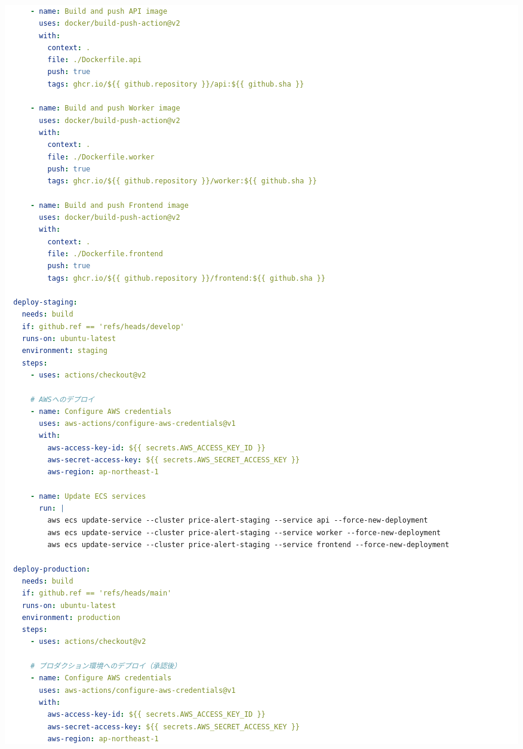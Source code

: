 ```yaml
      - name: Build and push API image
        uses: docker/build-push-action@v2
        with:
          context: .
          file: ./Dockerfile.api
          push: true
          tags: ghcr.io/${{ github.repository }}/api:${{ github.sha }}

      - name: Build and push Worker image
        uses: docker/build-push-action@v2
        with:
          context: .
          file: ./Dockerfile.worker
          push: true
          tags: ghcr.io/${{ github.repository }}/worker:${{ github.sha }}

      - name: Build and push Frontend image
        uses: docker/build-push-action@v2
        with:
          context: .
          file: ./Dockerfile.frontend
          push: true
          tags: ghcr.io/${{ github.repository }}/frontend:${{ github.sha }}

  deploy-staging:
    needs: build
    if: github.ref == 'refs/heads/develop'
    runs-on: ubuntu-latest
    environment: staging
    steps:
      - uses: actions/checkout@v2

      # AWSへのデプロイ
      - name: Configure AWS credentials
        uses: aws-actions/configure-aws-credentials@v1
        with:
          aws-access-key-id: ${{ secrets.AWS_ACCESS_KEY_ID }}
          aws-secret-access-key: ${{ secrets.AWS_SECRET_ACCESS_KEY }}
          aws-region: ap-northeast-1

      - name: Update ECS services
        run: |
          aws ecs update-service --cluster price-alert-staging --service api --force-new-deployment
          aws ecs update-service --cluster price-alert-staging --service worker --force-new-deployment
          aws ecs update-service --cluster price-alert-staging --service frontend --force-new-deployment

  deploy-production:
    needs: build
    if: github.ref == 'refs/heads/main'
    runs-on: ubuntu-latest
    environment: production
    steps:
      - uses: actions/checkout@v2

      # プロダクション環境へのデプロイ（承認後）
      - name: Configure AWS credentials
        uses: aws-actions/configure-aws-credentials@v1
        with:
          aws-access-key-id: ${{ secrets.AWS_ACCESS_KEY_ID }}
          aws-secret-access-key: ${{ secrets.AWS_SECRET_ACCESS_KEY }}
          aws-region: ap-northeast-1
```